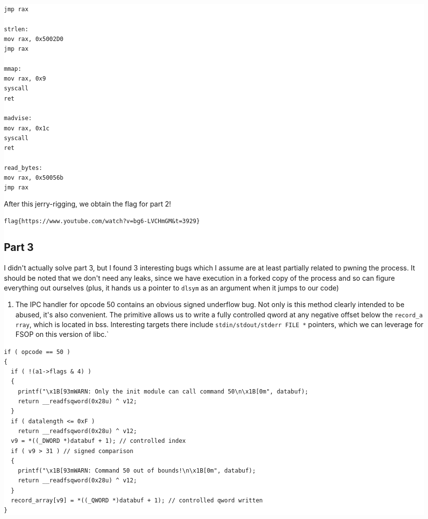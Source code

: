 ```asm=
jmp rax

strlen:
mov rax, 0x5002D0
jmp rax

mmap:
mov rax, 0x9
syscall
ret

madvise:
mov rax, 0x1c
syscall
ret

read_bytes:
mov rax, 0x50056b
jmp rax
```

After this jerry-rigging, we obtain the flag for part 2!

```flag{https://www.youtube.com/watch?v=bg6-LVCHmGM&t=3929}```

## Part 3

I didn't actually solve part 3, but I found 3 interesting bugs which I assume are at least partially related to pwning the process. It should be noted that we don't need any leaks, since we have execution in a forked copy of the process and so can figure everything out ourselves (plus, it hands us a pointer to `dlsym` as an argument when it jumps to our code)

1. The IPC handler for opcode 50 contains an obvious signed underflow bug. Not only is this method clearly intended to be abused, it's also convenient. The primitive allows us to write a fully controlled qword at any negative offset below the `record_array`, which is located in bss. Interesting targets there include `stdin/stdout/stderr FILE *` pointers, which we can leverage for FSOP on this version of libc.`

```c=
if ( opcode == 50 )
{
  if ( !(a1->flags & 4) )
  {
    printf("\x1B[93mWARN: Only the init module can call command 50\n\x1B[0m", databuf);
    return __readfsqword(0x28u) ^ v12;
  }
  if ( datalength <= 0xF )
    return __readfsqword(0x28u) ^ v12;
  v9 = *((_DWORD *)databuf + 1); // controlled index
  if ( v9 > 31 ) // signed comparison
  {
    printf("\x1B[93mWARN: Command 50 out of bounds!\n\x1B[0m", databuf);
    return __readfsqword(0x28u) ^ v12;
  }
  record_array[v9] = *((_QWORD *)databuf + 1); // controlled qword written
}
```
